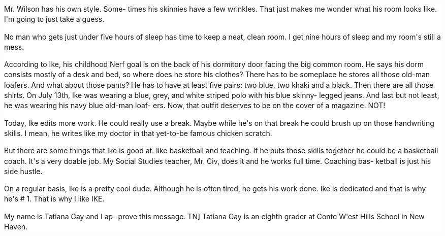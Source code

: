 Mr. Wilson has his own style. Some-
times his skinnies have a few wrinkles. 
That just makes me wonder what his 
room looks like. I'm going to just take 
a guess. 

No man who gets just under five 
hours of sleep has time to keep a neat, 
clean room. I get nine hours of sleep 
and my room's still a mess. 

According to Ike, his childhood Nerf 
goal is on the back of his dormitory door 
facing the big common room. He says 
his dorm consists mostly of a desk and 
bed, so where does he store his clothes? 
There has to be someplace he stores all 
those old-man loafers. And what about 
those pants? He has to have at least five 
pairs: two blue, two khaki and a black. 
Then there are all those shirts. On July 
13th, Ike was wearing a blue, grey, and 
white striped polo with his blue skinny-
legged jeans. And last but not least, he 
was wearing his navy blue old-man loaf-
ers. Now, that outfit deserves to be on 
the cover of a magazine. NOT! 

Today, Ike edits more work. He could 
really use a break. Maybe while he's on 
that break he could brush up on those 
handwriting skills. I mean, he writes 
like my doctor in that yet-to-be famous 
chicken scratch. 

But there are some things that Ike is 
good at. like basketball and teaching. If 
he puts those skills together he could be 
a basketball coach. It's a very doable job. 
My Social Studies teacher, Mr. Civ, does 
it and he works full time. Coaching bas-
ketball is just his side hustle. 

On a regular basis, Ike is a pretty cool 
dude. Although he is often tired, he gets 
his work done. Ike is dedicated and that 
is why he's # 1. That is why I like IKE. 

My name is Tatiana Gay and I ap-
prove this message. 
TN] 
Tatiana Gay is an eighth grader at 
Conte W'est Hills School in New Haven.
